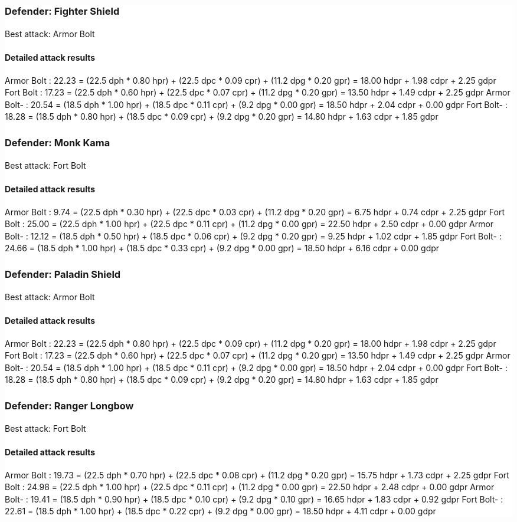 ### Defender: Fighter Shield
Best attack: Armor Bolt

#### Detailed attack results
Armor Bolt   : 22.23 = (22.5 dph * 0.80 hpr) + (22.5 dpc * 0.09 cpr) + (11.2 dpg * 0.20 gpr) = 18.00 hdpr + 1.98 cdpr + 2.25 gdpr
Fort Bolt    : 17.23 = (22.5 dph * 0.60 hpr) + (22.5 dpc * 0.07 cpr) + (11.2 dpg * 0.20 gpr) = 13.50 hdpr + 1.49 cdpr + 2.25 gdpr
Armor Bolt-  : 20.54 = (18.5 dph * 1.00 hpr) + (18.5 dpc * 0.11 cpr) + (9.2 dpg * 0.00 gpr) = 18.50 hdpr + 2.04 cdpr + 0.00 gdpr
Fort Bolt-   : 18.28 = (18.5 dph * 0.80 hpr) + (18.5 dpc * 0.09 cpr) + (9.2 dpg * 0.20 gpr) = 14.80 hdpr + 1.63 cdpr + 1.85 gdpr

### Defender: Monk Kama
Best attack: Fort Bolt

#### Detailed attack results
Armor Bolt   : 9.74 = (22.5 dph * 0.30 hpr) + (22.5 dpc * 0.03 cpr) + (11.2 dpg * 0.20 gpr) = 6.75 hdpr + 0.74 cdpr + 2.25 gdpr
Fort Bolt    : 25.00 = (22.5 dph * 1.00 hpr) + (22.5 dpc * 0.11 cpr) + (11.2 dpg * 0.00 gpr) = 22.50 hdpr + 2.50 cdpr + 0.00 gdpr
Armor Bolt-  : 12.12 = (18.5 dph * 0.50 hpr) + (18.5 dpc * 0.06 cpr) + (9.2 dpg * 0.20 gpr) = 9.25 hdpr + 1.02 cdpr + 1.85 gdpr
Fort Bolt-   : 24.66 = (18.5 dph * 1.00 hpr) + (18.5 dpc * 0.33 cpr) + (9.2 dpg * 0.00 gpr) = 18.50 hdpr + 6.16 cdpr + 0.00 gdpr

### Defender: Paladin Shield
Best attack: Armor Bolt

#### Detailed attack results
Armor Bolt   : 22.23 = (22.5 dph * 0.80 hpr) + (22.5 dpc * 0.09 cpr) + (11.2 dpg * 0.20 gpr) = 18.00 hdpr + 1.98 cdpr + 2.25 gdpr
Fort Bolt    : 17.23 = (22.5 dph * 0.60 hpr) + (22.5 dpc * 0.07 cpr) + (11.2 dpg * 0.20 gpr) = 13.50 hdpr + 1.49 cdpr + 2.25 gdpr
Armor Bolt-  : 20.54 = (18.5 dph * 1.00 hpr) + (18.5 dpc * 0.11 cpr) + (9.2 dpg * 0.00 gpr) = 18.50 hdpr + 2.04 cdpr + 0.00 gdpr
Fort Bolt-   : 18.28 = (18.5 dph * 0.80 hpr) + (18.5 dpc * 0.09 cpr) + (9.2 dpg * 0.20 gpr) = 14.80 hdpr + 1.63 cdpr + 1.85 gdpr

### Defender: Ranger Longbow
Best attack: Fort Bolt

#### Detailed attack results
Armor Bolt   : 19.73 = (22.5 dph * 0.70 hpr) + (22.5 dpc * 0.08 cpr) + (11.2 dpg * 0.20 gpr) = 15.75 hdpr + 1.73 cdpr + 2.25 gdpr
Fort Bolt    : 24.98 = (22.5 dph * 1.00 hpr) + (22.5 dpc * 0.11 cpr) + (11.2 dpg * 0.00 gpr) = 22.50 hdpr + 2.48 cdpr + 0.00 gdpr
Armor Bolt-  : 19.41 = (18.5 dph * 0.90 hpr) + (18.5 dpc * 0.10 cpr) + (9.2 dpg * 0.10 gpr) = 16.65 hdpr + 1.83 cdpr + 0.92 gdpr
Fort Bolt-   : 22.61 = (18.5 dph * 1.00 hpr) + (18.5 dpc * 0.22 cpr) + (9.2 dpg * 0.00 gpr) = 18.50 hdpr + 4.11 cdpr + 0.00 gdpr
